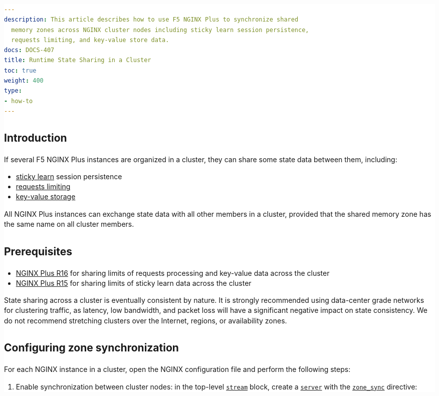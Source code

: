 ```yaml
---
description: This article describes how to use F5 NGINX Plus to synchronize shared
  memory zones across NGINX cluster nodes including sticky learn session persistence,
  requests limiting, and key-value store data.
docs: DOCS-407
title: Runtime State Sharing in a Cluster
toc: true
weight: 400
type:
- how-to
---
```


<span id="intro"></span>
## Introduction

If several F5 NGINX Plus instances are organized in a cluster, they can share some state data between them, including:

- [sticky learn](https://docs.nginx.com/nginx/admin-guide/load-balancer/http-load-balancer/#sticky) session persistence
- [requests limiting](https://docs.nginx.com/nginx/admin-guide/security-controls/controlling-access-proxied-http/#limit_req)
- [key-value storage](https://nginx.org/en/docs/http/ngx_http_keyval_module.html#keyval_zone)

All NGINX Plus instances can exchange state data with all other members in a cluster, provided that the shared memory zone has the same name on all cluster members.


<span id="prerequisites"></span>
## Prerequisites

- <a href="../../../releases/#r16">NGINX Plus R16</a> for sharing limits of requests processing and key-value data across the cluster
- <a href="../../../releases/#r15">NGINX Plus R15</a> for sharing limits of sticky learn data across the cluster

State sharing across a cluster is eventually consistent by nature. It is strongly recommended using data-center grade networks for clustering traffic, as latency, low bandwidth, and packet loss will have a significant negative impact on state consistency. We do not recommend stretching clusters over the Internet, regions, or availability zones.

<span id="config"></span>
## Configuring zone synchronization

For each NGINX instance in a cluster, open the NGINX configuration file and perform the following steps:

1. Enable synchronization between cluster nodes: in the top-level [`stream`](https://nginx.org/en/docs/stream/ngx_stream_core_module.html#stream) block, create a [`server`](https://nginx.org/en/docs/stream/ngx_stream_core_module.html#server) with the [`zone_sync`](https://nginx.org/en/docs/stream/ngx_stream_zone_sync_module.html#zone_sync) directive:
